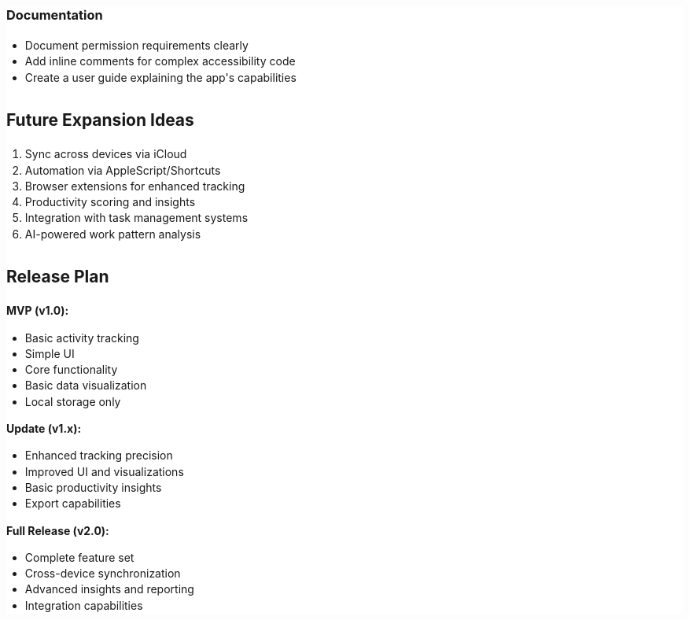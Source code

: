 ### Documentation

- Document permission requirements clearly
- Add inline comments for complex accessibility code
- Create a user guide explaining the app's capabilities

## Future Expansion Ideas

1. Sync across devices via iCloud
2. Automation via AppleScript/Shortcuts
3. Browser extensions for enhanced tracking
4. Productivity scoring and insights
5. Integration with task management systems
6. AI-powered work pattern analysis

## Release Plan

**MVP (v1.0):**

- Basic activity tracking
- Simple UI
- Core functionality
- Basic data visualization
- Local storage only

**Update (v1.x):**

- Enhanced tracking precision
- Improved UI and visualizations
- Basic productivity insights
- Export capabilities

**Full Release (v2.0):**

- Complete feature set
- Cross-device synchronization
- Advanced insights and reporting
- Integration capabilities
